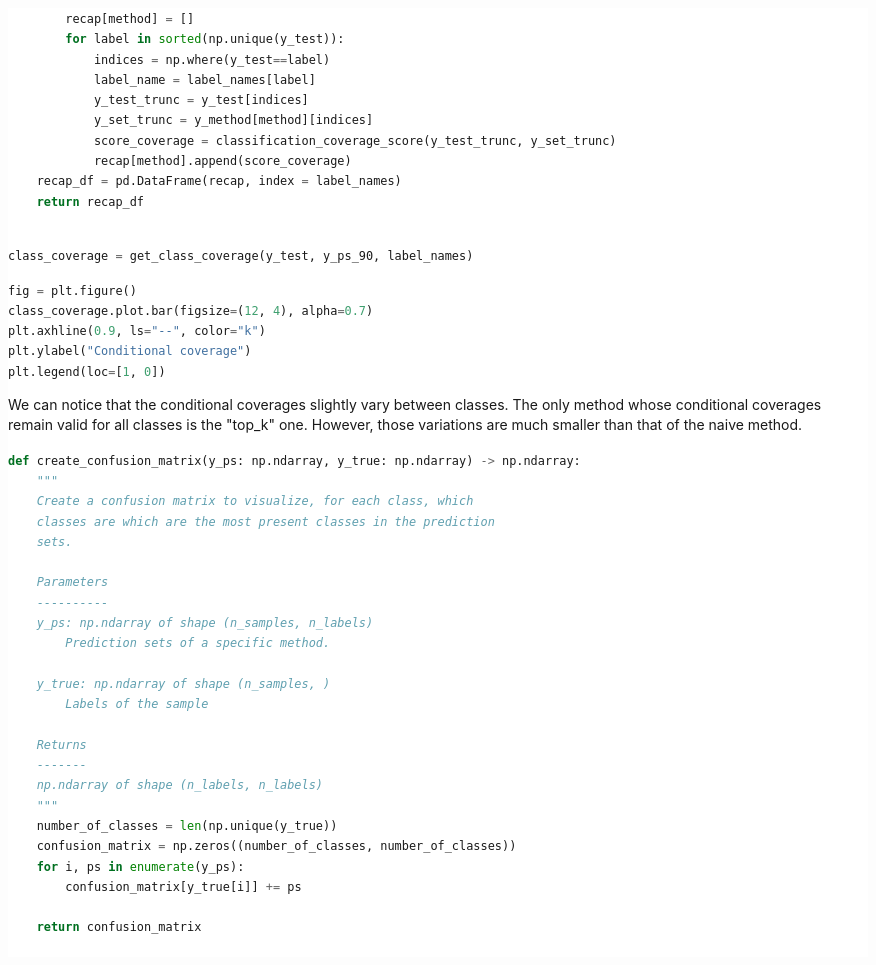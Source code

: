```python
        recap[method] = []
        for label in sorted(np.unique(y_test)):
            indices = np.where(y_test==label)
            label_name = label_names[label]
            y_test_trunc = y_test[indices]
            y_set_trunc = y_method[method][indices]
            score_coverage = classification_coverage_score(y_test_trunc, y_set_trunc)
            recap[method].append(score_coverage)
    recap_df = pd.DataFrame(recap, index = label_names)
    return recap_df
            
```

```python
class_coverage = get_class_coverage(y_test, y_ps_90, label_names)
```

```python
fig = plt.figure()
class_coverage.plot.bar(figsize=(12, 4), alpha=0.7)
plt.axhline(0.9, ls="--", color="k")
plt.ylabel("Conditional coverage")
plt.legend(loc=[1, 0])
```

We can notice that the conditional coverages slightly vary between classes. The only method whose conditional coverages remain valid for all classes is the "top_k" one. However, those variations are much smaller than that of the naive method.

```python
def create_confusion_matrix(y_ps: np.ndarray, y_true: np.ndarray) -> np.ndarray:
    """
    Create a confusion matrix to visualize, for each class, which
    classes are which are the most present classes in the prediction
    sets.
    
    Parameters
    ----------
    y_ps: np.ndarray of shape (n_samples, n_labels)
        Prediction sets of a specific method.
    
    y_true: np.ndarray of shape (n_samples, )
        Labels of the sample
    
    Returns
    -------
    np.ndarray of shape (n_labels, n_labels)
    """
    number_of_classes = len(np.unique(y_true))
    confusion_matrix = np.zeros((number_of_classes, number_of_classes))
    for i, ps in enumerate(y_ps):
        confusion_matrix[y_true[i]] += ps
    
    return confusion_matrix
    
```
